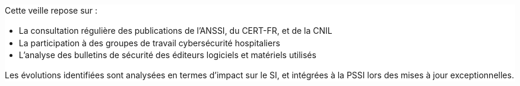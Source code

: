 Cette veille repose sur :
- La consultation régulière des publications de l’ANSSI, du CERT-FR, et de la CNIL
- La participation à des groupes de travail cybersécurité hospitaliers
- L’analyse des bulletins de sécurité des éditeurs logiciels et matériels utilisés

 Les évolutions identifiées sont analysées en termes d’impact sur le SI, et intégrées à la PSSI lors des mises à jour exceptionnelles.
